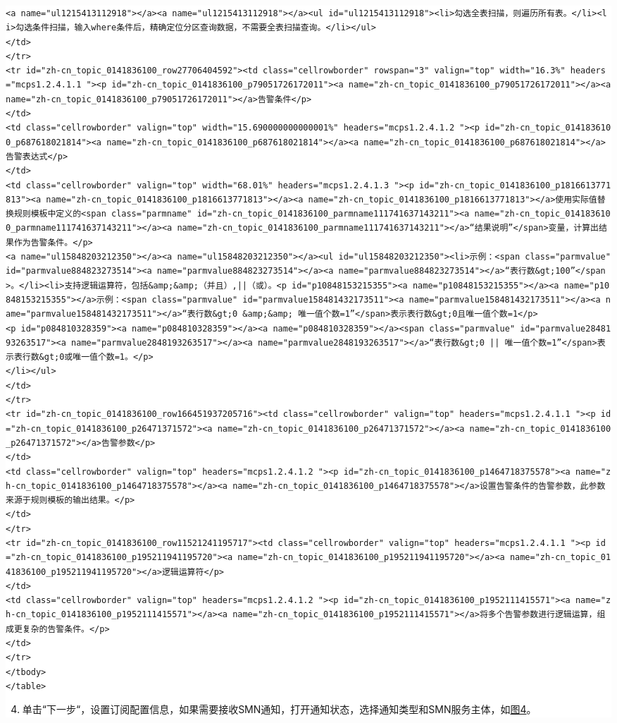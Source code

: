     <a name="ul1215413112918"></a><a name="ul1215413112918"></a><ul id="ul1215413112918"><li>勾选全表扫描，则遍历所有表。</li><li>勾选条件扫描，输入where条件后，精确定位分区查询数据，不需要全表扫描查询。</li></ul>
    </td>
    </tr>
    <tr id="zh-cn_topic_0141836100_row27706404592"><td class="cellrowborder" rowspan="3" valign="top" width="16.3%" headers="mcps1.2.4.1.1 "><p id="zh-cn_topic_0141836100_p79051726172011"><a name="zh-cn_topic_0141836100_p79051726172011"></a><a name="zh-cn_topic_0141836100_p79051726172011"></a>告警条件</p>
    </td>
    <td class="cellrowborder" valign="top" width="15.690000000000001%" headers="mcps1.2.4.1.2 "><p id="zh-cn_topic_0141836100_p687618021814"><a name="zh-cn_topic_0141836100_p687618021814"></a><a name="zh-cn_topic_0141836100_p687618021814"></a>告警表达式</p>
    </td>
    <td class="cellrowborder" valign="top" width="68.01%" headers="mcps1.2.4.1.3 "><p id="zh-cn_topic_0141836100_p1816613771813"><a name="zh-cn_topic_0141836100_p1816613771813"></a><a name="zh-cn_topic_0141836100_p1816613771813"></a>使用实际值替换规则模板中定义的<span class="parmname" id="zh-cn_topic_0141836100_parmname111741637143211"><a name="zh-cn_topic_0141836100_parmname111741637143211"></a><a name="zh-cn_topic_0141836100_parmname111741637143211"></a>“结果说明”</span>变量，计算出结果作为告警条件。</p>
    <a name="ul15848203212350"></a><a name="ul15848203212350"></a><ul id="ul15848203212350"><li>示例：<span class="parmvalue" id="parmvalue884823273514"><a name="parmvalue884823273514"></a><a name="parmvalue884823273514"></a>“表行数&gt;100”</span>。</li><li>支持逻辑运算符，包括&amp;&amp;（并且）,||（或）。<p id="p10848153215355"><a name="p10848153215355"></a><a name="p10848153215355"></a>示例：<span class="parmvalue" id="parmvalue158481432173511"><a name="parmvalue158481432173511"></a><a name="parmvalue158481432173511"></a>“表行数&gt;0 &amp;&amp; 唯一值个数=1”</span>表示表行数&gt;0且唯一值个数=1</p>
    <p id="p084810328359"><a name="p084810328359"></a><a name="p084810328359"></a><span class="parmvalue" id="parmvalue2848193263517"><a name="parmvalue2848193263517"></a><a name="parmvalue2848193263517"></a>“表行数&gt;0 || 唯一值个数=1”</span>表示表行数&gt;0或唯一值个数=1。</p>
    </li></ul>
    </td>
    </tr>
    <tr id="zh-cn_topic_0141836100_row166451937205716"><td class="cellrowborder" valign="top" headers="mcps1.2.4.1.1 "><p id="zh-cn_topic_0141836100_p26471371572"><a name="zh-cn_topic_0141836100_p26471371572"></a><a name="zh-cn_topic_0141836100_p26471371572"></a>告警参数</p>
    </td>
    <td class="cellrowborder" valign="top" headers="mcps1.2.4.1.2 "><p id="zh-cn_topic_0141836100_p1464718375578"><a name="zh-cn_topic_0141836100_p1464718375578"></a><a name="zh-cn_topic_0141836100_p1464718375578"></a>设置告警条件的告警参数，此参数来源于规则模板的输出结果。</p>
    </td>
    </tr>
    <tr id="zh-cn_topic_0141836100_row11521241195717"><td class="cellrowborder" valign="top" headers="mcps1.2.4.1.1 "><p id="zh-cn_topic_0141836100_p195211941195720"><a name="zh-cn_topic_0141836100_p195211941195720"></a><a name="zh-cn_topic_0141836100_p195211941195720"></a>逻辑运算符</p>
    </td>
    <td class="cellrowborder" valign="top" headers="mcps1.2.4.1.2 "><p id="zh-cn_topic_0141836100_p1952111415571"><a name="zh-cn_topic_0141836100_p1952111415571"></a><a name="zh-cn_topic_0141836100_p1952111415571"></a>将多个告警参数进行逻辑运算，组成更复杂的告警条件。</p>
    </td>
    </tr>
    </tbody>
    </table>

4.  单击“下一步“，设置订阅配置信息，如果需要接收SMN通知，打开通知状态，选择通知类型和SMN服务主体，如[图4](#fig23321020153710)。
